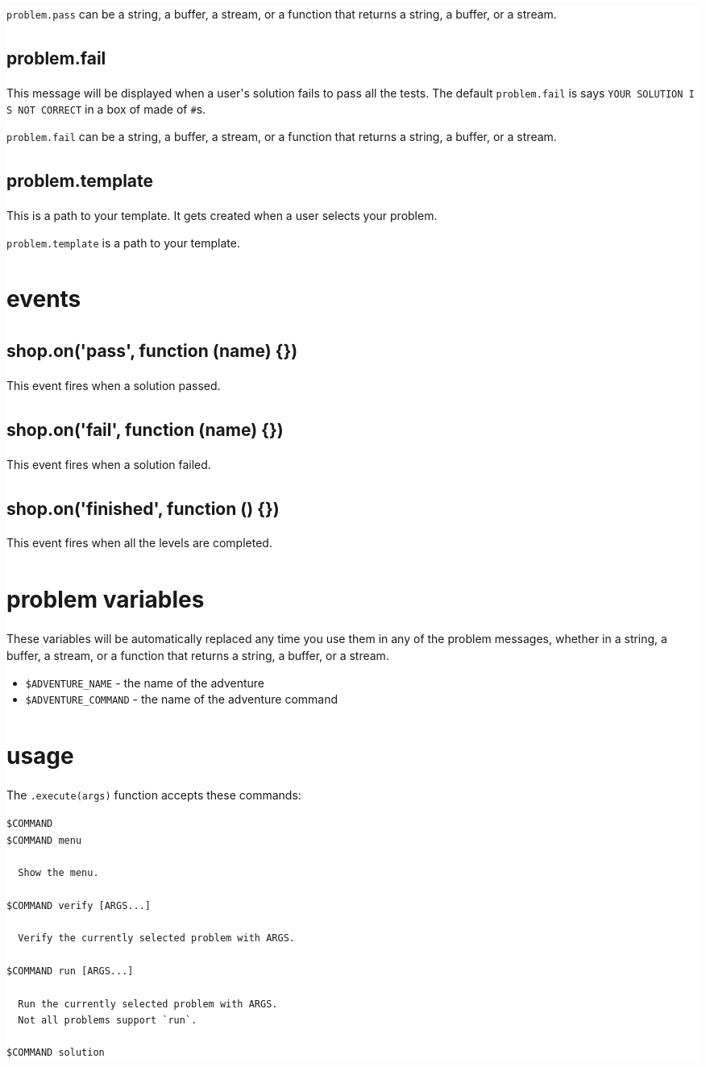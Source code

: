 `problem.pass` can be a string, a buffer, a stream, or a function that
returns a string, a buffer, or a stream.

## problem.fail

This message will be displayed when a user's solution fails to pass all the
tests. The default `problem.fail` is says `YOUR SOLUTION IS NOT CORRECT` in a
box of made of `#`s.

`problem.fail` can be a string, a buffer, a stream, or a function that
returns a string, a buffer, or a stream.

## problem.template

This is a path to your template. It gets created when a user selects your problem.

`problem.template` is a path to your template.

# events

## shop.on('pass', function (name) {})

This event fires when a solution passed.

## shop.on('fail', function (name) {})

This event fires when a solution failed.

## shop.on('finished', function () {})

This event fires when all the levels are completed.

# problem variables

These variables will be automatically replaced any time you use them in any of
the problem messages, whether in a string, a buffer, a stream, or a function
that returns a string, a buffer, or a stream.

* `$ADVENTURE_NAME` - the name of the adventure
* `$ADVENTURE_COMMAND` - the name of the adventure command

# usage

The `.execute(args)` function accepts these commands:

```
$COMMAND
$COMMAND menu

  Show the menu.

$COMMAND verify [ARGS...]

  Verify the currently selected problem with ARGS.

$COMMAND run [ARGS...]

  Run the currently selected problem with ARGS.
  Not all problems support `run`.

$COMMAND solution

```